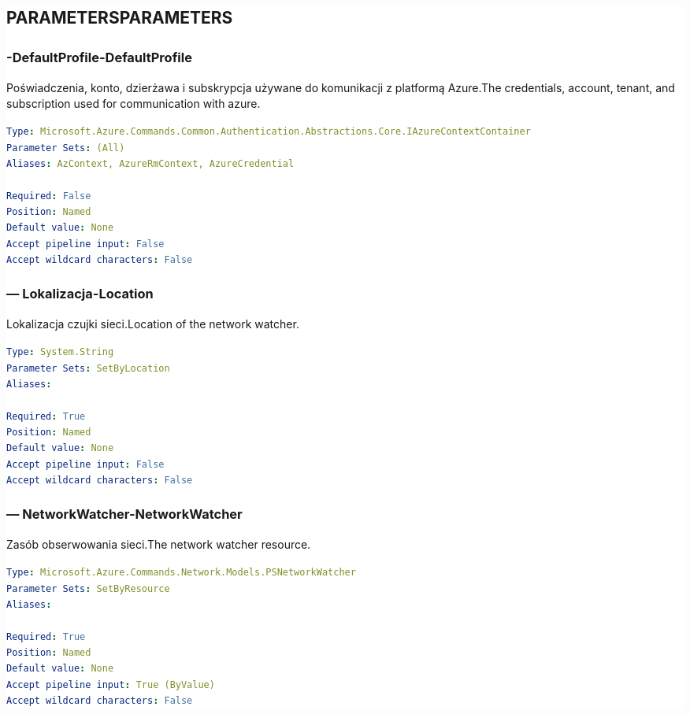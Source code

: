 ## <span data-ttu-id="9e9b3-117">PARAMETERS</span><span class="sxs-lookup"><span data-stu-id="9e9b3-117">PARAMETERS</span></span>

### <span data-ttu-id="9e9b3-118">-DefaultProfile</span><span class="sxs-lookup"><span data-stu-id="9e9b3-118">-DefaultProfile</span></span>
<span data-ttu-id="9e9b3-119">Poświadczenia, konto, dzierżawa i subskrypcja używane do komunikacji z platformą Azure.</span><span class="sxs-lookup"><span data-stu-id="9e9b3-119">The credentials, account, tenant, and subscription used for communication with azure.</span></span>

```yaml
Type: Microsoft.Azure.Commands.Common.Authentication.Abstractions.Core.IAzureContextContainer
Parameter Sets: (All)
Aliases: AzContext, AzureRmContext, AzureCredential

Required: False
Position: Named
Default value: None
Accept pipeline input: False
Accept wildcard characters: False
```

### <span data-ttu-id="9e9b3-120">— Lokalizacja</span><span class="sxs-lookup"><span data-stu-id="9e9b3-120">-Location</span></span>
<span data-ttu-id="9e9b3-121">Lokalizacja czujki sieci.</span><span class="sxs-lookup"><span data-stu-id="9e9b3-121">Location of the network watcher.</span></span>

```yaml
Type: System.String
Parameter Sets: SetByLocation
Aliases:

Required: True
Position: Named
Default value: None
Accept pipeline input: False
Accept wildcard characters: False
```

### <span data-ttu-id="9e9b3-122">— NetworkWatcher</span><span class="sxs-lookup"><span data-stu-id="9e9b3-122">-NetworkWatcher</span></span>
<span data-ttu-id="9e9b3-123">Zasób obserwowania sieci.</span><span class="sxs-lookup"><span data-stu-id="9e9b3-123">The network watcher resource.</span></span>

```yaml
Type: Microsoft.Azure.Commands.Network.Models.PSNetworkWatcher
Parameter Sets: SetByResource
Aliases:

Required: True
Position: Named
Default value: None
Accept pipeline input: True (ByValue)
Accept wildcard characters: False
```
